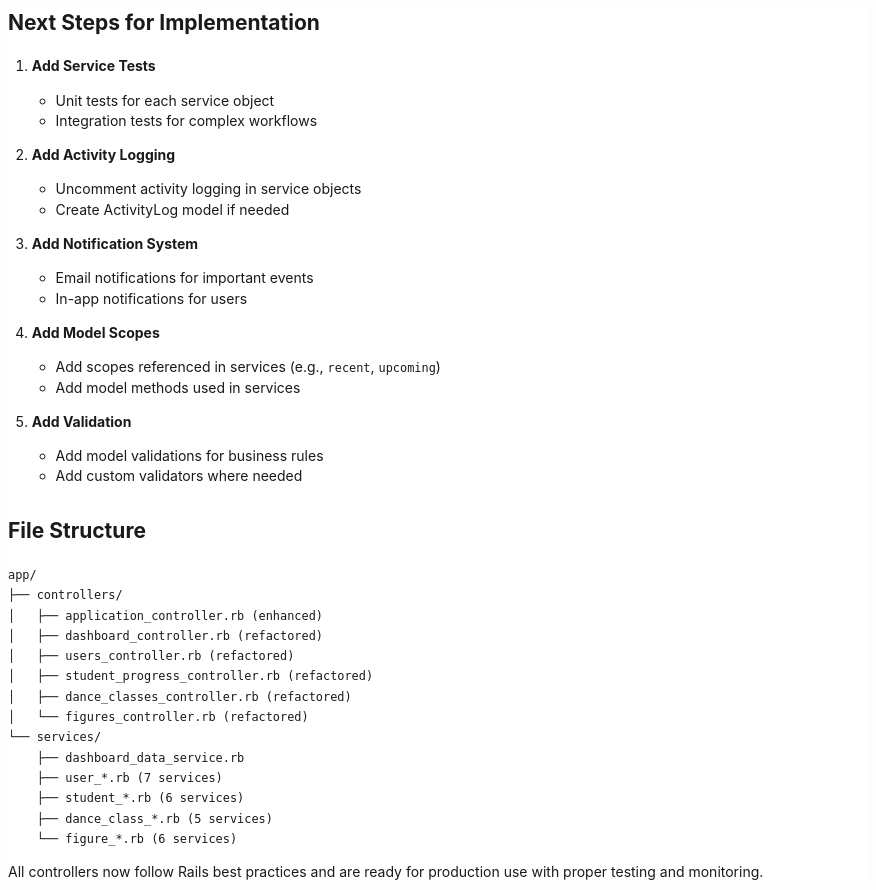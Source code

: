 ## Next Steps for Implementation

1. **Add Service Tests**
   - Unit tests for each service object
   - Integration tests for complex workflows

2. **Add Activity Logging**
   - Uncomment activity logging in service objects
   - Create ActivityLog model if needed

3. **Add Notification System**
   - Email notifications for important events
   - In-app notifications for users

4. **Add Model Scopes**
   - Add scopes referenced in services (e.g., `recent`, `upcoming`)
   - Add model methods used in services

5. **Add Validation**
   - Add model validations for business rules
   - Add custom validators where needed

## File Structure
```
app/
├── controllers/
│   ├── application_controller.rb (enhanced)
│   ├── dashboard_controller.rb (refactored)
│   ├── users_controller.rb (refactored)
│   ├── student_progress_controller.rb (refactored)
│   ├── dance_classes_controller.rb (refactored)
│   └── figures_controller.rb (refactored)
└── services/
    ├── dashboard_data_service.rb
    ├── user_*.rb (7 services)
    ├── student_*.rb (6 services)
    ├── dance_class_*.rb (5 services)
    └── figure_*.rb (6 services)
```

All controllers now follow Rails best practices and are ready for production use with proper testing and monitoring.
